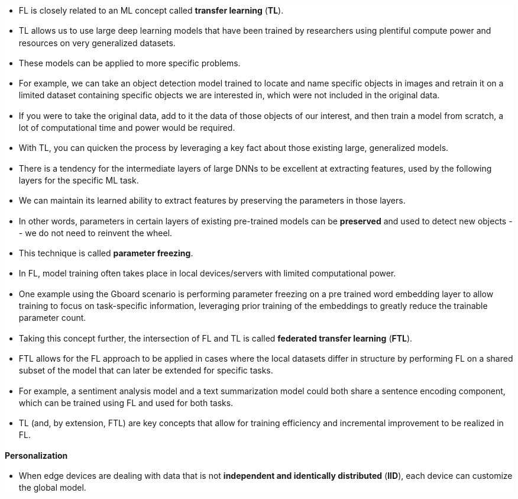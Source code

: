 -   FL is closely related to an ML concept called **transfer
    learning** (**TL**).

-   TL allows us to use large deep learning models that have been
    trained by researchers using plentiful compute power and resources
    on very generalized datasets.

-   These models can be applied to more specific problems.

-   For example, we can take an object detection model trained to locate
    and name specific objects in images and retrain it on a limited
    dataset containing specific objects we are interested in, which were
    not included in the original data.

-   If you were to take the original data, add to it the data of those
    objects of our interest, and then train a model from scratch, a lot
    of computational time and power would be required.

-   With TL, you can quicken the process by leveraging a key fact about
    those existing large, generalized models.

-   There is a tendency for the intermediate layers of large DNNs to be
    excellent at extracting features, used by the following layers for
    the specific ML task.

-   We can maintain its learned ability to extract features by
    preserving the parameters in those layers.

-   In other words, parameters in certain layers of existing pre-trained
    models can be **preserved** and used to detect new objects -- we do
    not need to reinvent the wheel.

-   This technique is called **parameter freezing**.

-   In FL, model training often takes place in local devices/servers
    with limited computational power.

-   One example using the Gboard scenario is performing parameter
    freezing on a pre trained word embedding layer to allow training to
    focus on task-specific information, leveraging prior training of the
    embeddings to greatly reduce the trainable parameter count.

-   Taking this concept further, the intersection of FL and TL is
    called **federated transfer learning** (**FTL**).

-   FTL allows for the FL approach to be applied in cases where the
    local datasets differ in structure by performing FL on a shared
    subset of the model that can later be extended for specific tasks.

-   For example, a sentiment analysis model and a text summarization
    model could both share a sentence encoding component, which can be
    trained using FL and used for both tasks.

-   TL (and, by extension, FTL) are key concepts that allow for training
    efficiency and incremental improvement to be realized in FL.

**Personalization**

-   When edge devices are dealing with data that is not **independent
    and identically distributed** (**IID**), each device can customize
    the global model.
